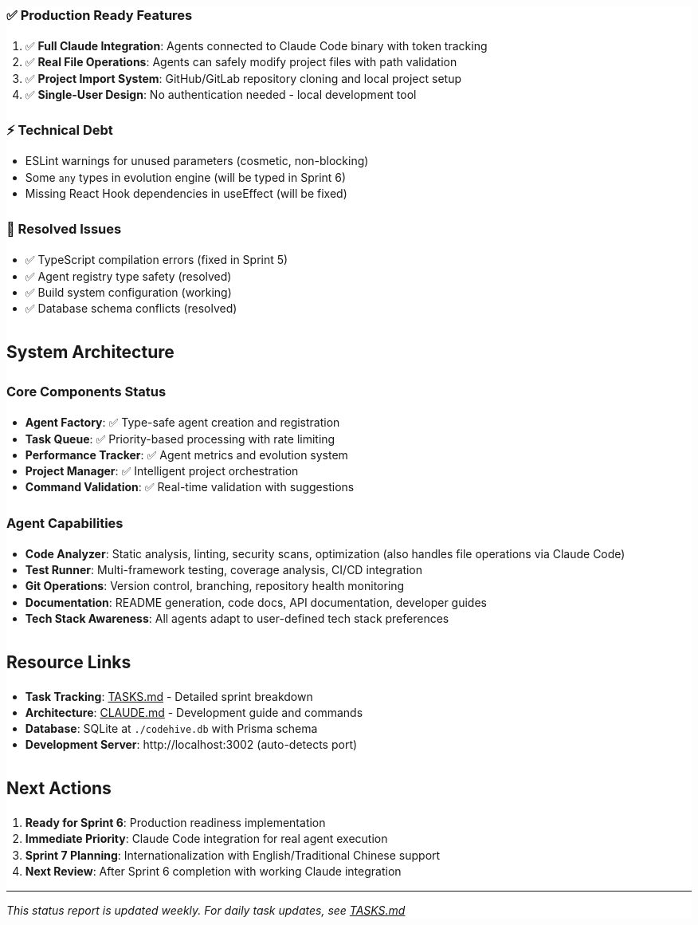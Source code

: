 ### ✅ Production Ready Features

1. ✅ **Full Claude Integration**: Agents connected to Claude Code binary with token tracking
2. ✅ **Real File Operations**: Agents can safely modify project files with path validation
3. ✅ **Project Import System**: GitHub/GitLab repository cloning and local project setup
4. ✅ **Single-User Design**: No authentication needed - local development tool

### ⚡ Technical Debt

- ESLint warnings for unused parameters (cosmetic, non-blocking)
- Some `any` types in evolution engine (will be typed in Sprint 6)
- Missing React Hook dependencies in useEffect (will be fixed)

### 🔄 Resolved Issues

- ✅ TypeScript compilation errors (fixed in Sprint 5)
- ✅ Agent registry type safety (resolved)
- ✅ Build system configuration (working)
- ✅ Database schema conflicts (resolved)

## System Architecture

### Core Components Status
- **Agent Factory**: ✅ Type-safe agent creation and registration
- **Task Queue**: ✅ Priority-based processing with rate limiting
- **Performance Tracker**: ✅ Agent metrics and evolution system  
- **Project Manager**: ✅ Intelligent project orchestration
- **Command Validation**: ✅ Real-time validation with suggestions

### Agent Capabilities
- **Code Analyzer**: Static analysis, linting, security scans, optimization (also handles file operations via Claude Code)
- **Test Runner**: Multi-framework testing, coverage analysis, CI/CD integration
- **Git Operations**: Version control, branching, repository health monitoring
- **Documentation**: README generation, code docs, API documentation, developer guides
- **Tech Stack Awareness**: All agents adapt to user-defined tech stack preferences

## Resource Links

- **Task Tracking**: [TASKS.md](./TASKS.md) - Detailed sprint breakdown
- **Architecture**: [CLAUDE.md](./CLAUDE.md) - Development guide and commands
- **Database**: SQLite at `./codehive.db` with Prisma schema
- **Development Server**: http://localhost:3002 (auto-detects port)

## Next Actions

1. **Ready for Sprint 6**: Production readiness implementation
2. **Immediate Priority**: Claude Code integration for real agent execution
3. **Sprint 7 Planning**: Internationalization with English/Traditional Chinese support
4. **Next Review**: After Sprint 6 completion with working Claude integration

---

_This status report is updated weekly. For daily task updates, see [TASKS.md](./TASKS.md)_
